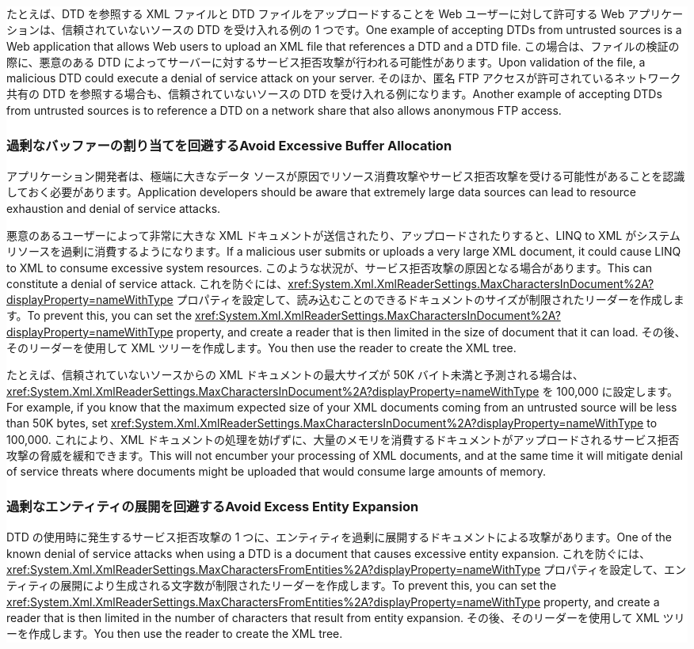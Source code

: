   
 <span data-ttu-id="3abb5-155">たとえば、DTD を参照する XML ファイルと DTD ファイルをアップロードすることを Web ユーザーに対して許可する Web アプリケーションは、信頼されていないソースの DTD を受け入れる例の 1 つです。</span><span class="sxs-lookup"><span data-stu-id="3abb5-155">One example of accepting DTDs from untrusted sources is a Web application that allows Web users to upload an XML file that references a DTD and a DTD file.</span></span> <span data-ttu-id="3abb5-156">この場合は、ファイルの検証の際に、悪意のある DTD によってサーバーに対するサービス拒否攻撃が行われる可能性があります。</span><span class="sxs-lookup"><span data-stu-id="3abb5-156">Upon validation of the file, a malicious DTD could execute a denial of service attack on your server.</span></span> <span data-ttu-id="3abb5-157">そのほか、匿名 FTP アクセスが許可されているネットワーク共有の DTD を参照する場合も、信頼されていないソースの DTD を受け入れる例になります。</span><span class="sxs-lookup"><span data-stu-id="3abb5-157">Another example of accepting DTDs from untrusted sources is to reference a DTD on a network share that also allows anonymous FTP access.</span></span>  
  
### <a name="avoid-excessive-buffer-allocation"></a><span data-ttu-id="3abb5-158">過剰なバッファーの割り当てを回避する</span><span class="sxs-lookup"><span data-stu-id="3abb5-158">Avoid Excessive Buffer Allocation</span></span>  
 <span data-ttu-id="3abb5-159">アプリケーション開発者は、極端に大きなデータ ソースが原因でリソース消費攻撃やサービス拒否攻撃を受ける可能性があることを認識しておく必要があります。</span><span class="sxs-lookup"><span data-stu-id="3abb5-159">Application developers should be aware that extremely large data sources can lead to resource exhaustion and denial of service attacks.</span></span>  
  
 <span data-ttu-id="3abb5-160">悪意のあるユーザーによって非常に大きな XML ドキュメントが送信されたり、アップロードされたりすると、LINQ to XML がシステム リソースを過剰に消費するようになります。</span><span class="sxs-lookup"><span data-stu-id="3abb5-160">If a malicious user submits or uploads a very large XML document, it could cause LINQ to XML to consume excessive system resources.</span></span> <span data-ttu-id="3abb5-161">このような状況が、サービス拒否攻撃の原因となる場合があります。</span><span class="sxs-lookup"><span data-stu-id="3abb5-161">This can constitute a denial of service attack.</span></span> <span data-ttu-id="3abb5-162">これを防ぐには、<xref:System.Xml.XmlReaderSettings.MaxCharactersInDocument%2A?displayProperty=nameWithType> プロパティを設定して、読み込むことのできるドキュメントのサイズが制限されたリーダーを作成します。</span><span class="sxs-lookup"><span data-stu-id="3abb5-162">To prevent this, you can set the <xref:System.Xml.XmlReaderSettings.MaxCharactersInDocument%2A?displayProperty=nameWithType> property, and create a reader that is then limited in the size of document that it can load.</span></span> <span data-ttu-id="3abb5-163">その後、そのリーダーを使用して XML ツリーを作成します。</span><span class="sxs-lookup"><span data-stu-id="3abb5-163">You then use the reader to create the XML tree.</span></span>  
  
 <span data-ttu-id="3abb5-164">たとえば、信頼されていないソースからの XML ドキュメントの最大サイズが 50K バイト未満と予測される場合は、<xref:System.Xml.XmlReaderSettings.MaxCharactersInDocument%2A?displayProperty=nameWithType> を 100,000 に設定します。</span><span class="sxs-lookup"><span data-stu-id="3abb5-164">For example, if you know that the maximum expected size of your XML documents coming from an untrusted source will be less than 50K bytes, set <xref:System.Xml.XmlReaderSettings.MaxCharactersInDocument%2A?displayProperty=nameWithType> to 100,000.</span></span> <span data-ttu-id="3abb5-165">これにより、XML ドキュメントの処理を妨げずに、大量のメモリを消費するドキュメントがアップロードされるサービス拒否攻撃の脅威を緩和できます。</span><span class="sxs-lookup"><span data-stu-id="3abb5-165">This will not encumber your processing of XML documents, and at the same time it will mitigate denial of service threats where documents might be uploaded that would consume large amounts of memory.</span></span>  
  
### <a name="avoid-excess-entity-expansion"></a><span data-ttu-id="3abb5-166">過剰なエンティティの展開を回避する</span><span class="sxs-lookup"><span data-stu-id="3abb5-166">Avoid Excess Entity Expansion</span></span>  
 <span data-ttu-id="3abb5-167">DTD の使用時に発生するサービス拒否攻撃の 1 つに、エンティティを過剰に展開するドキュメントによる攻撃があります。</span><span class="sxs-lookup"><span data-stu-id="3abb5-167">One of the known denial of service attacks when using a DTD is a document that causes excessive entity expansion.</span></span> <span data-ttu-id="3abb5-168">これを防ぐには、<xref:System.Xml.XmlReaderSettings.MaxCharactersFromEntities%2A?displayProperty=nameWithType> プロパティを設定して、エンティティの展開により生成される文字数が制限されたリーダーを作成します。</span><span class="sxs-lookup"><span data-stu-id="3abb5-168">To prevent this, you can set the <xref:System.Xml.XmlReaderSettings.MaxCharactersFromEntities%2A?displayProperty=nameWithType> property, and create a reader that is then limited in the number of characters that result from entity expansion.</span></span> <span data-ttu-id="3abb5-169">その後、そのリーダーを使用して XML ツリーを作成します。</span><span class="sxs-lookup"><span data-stu-id="3abb5-169">You then use the reader to create the XML tree.</span></span>  
  
